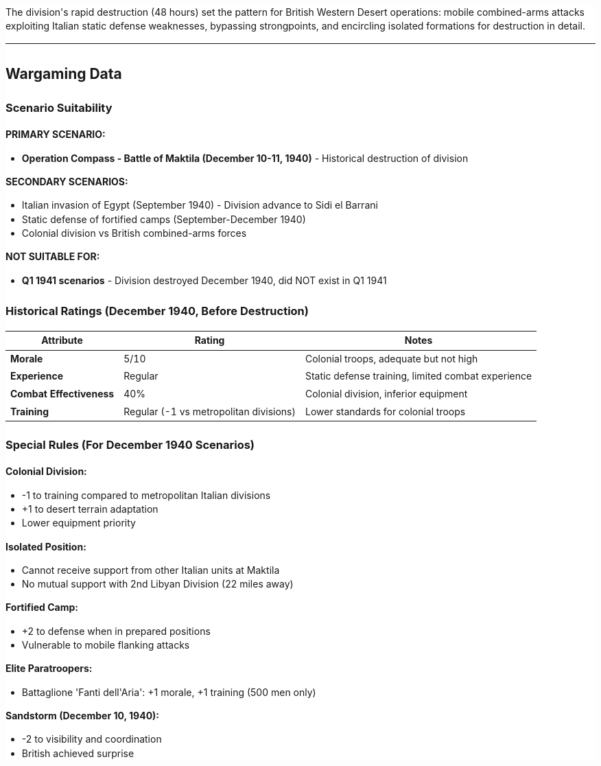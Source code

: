 The division's rapid destruction (48 hours) set the pattern for British Western Desert operations: mobile combined-arms attacks exploiting Italian static defense weaknesses, bypassing strongpoints, and encircling isolated formations for destruction in detail.

---

## Wargaming Data

### Scenario Suitability

**PRIMARY SCENARIO:**
- **Operation Compass - Battle of Maktila (December 10-11, 1940)** - Historical destruction of division

**SECONDARY SCENARIOS:**
- Italian invasion of Egypt (September 1940) - Division advance to Sidi el Barrani
- Static defense of fortified camps (September-December 1940)
- Colonial division vs British combined-arms forces

**NOT SUITABLE FOR:**
- **Q1 1941 scenarios** - Division destroyed December 1940, did NOT exist in Q1 1941

### Historical Ratings (December 1940, Before Destruction)

| Attribute | Rating | Notes |
|-----------|--------|-------|
| **Morale** | 5/10 | Colonial troops, adequate but not high |
| **Experience** | Regular | Static defense training, limited combat experience |
| **Combat Effectiveness** | 40% | Colonial division, inferior equipment |
| **Training** | Regular (-1 vs metropolitan divisions) | Lower standards for colonial troops |

### Special Rules (For December 1940 Scenarios)

**Colonial Division:**
- -1 to training compared to metropolitan Italian divisions
- +1 to desert terrain adaptation
- Lower equipment priority

**Isolated Position:**
- Cannot receive support from other Italian units at Maktila
- No mutual support with 2nd Libyan Division (22 miles away)

**Fortified Camp:**
- +2 to defense when in prepared positions
- Vulnerable to mobile flanking attacks

**Elite Paratroopers:**
- Battaglione 'Fanti dell'Aria': +1 morale, +1 training (500 men only)

**Sandstorm (December 10, 1940):**
- -2 to visibility and coordination
- British achieved surprise
